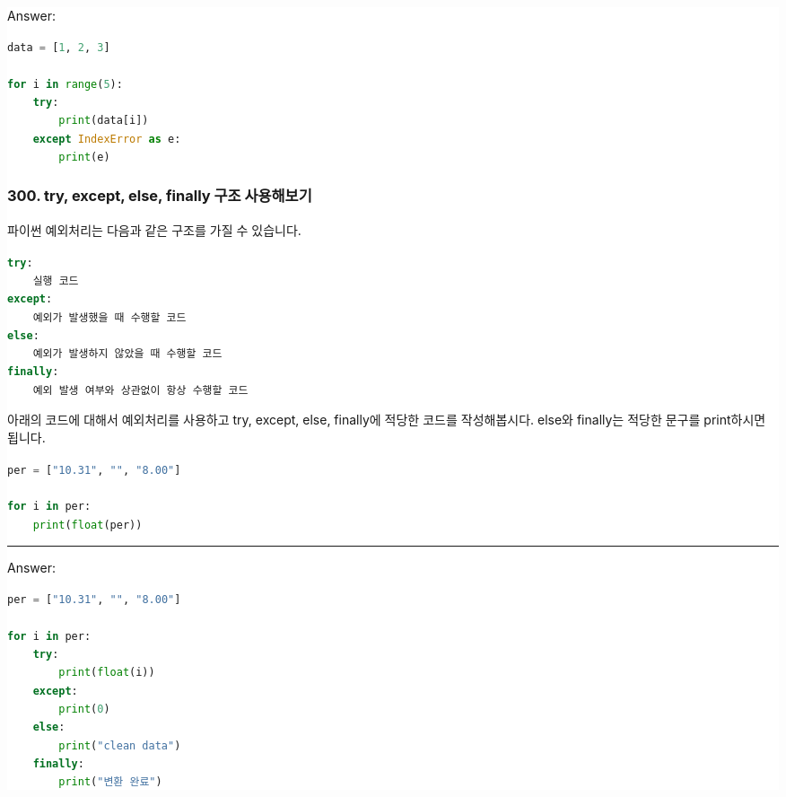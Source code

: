 
Answer:

```python
data = [1, 2, 3]

for i in range(5):
    try:
        print(data[i])
    except IndexError as e:
        print(e)
```

### 300. try, except, else, finally 구조 사용해보기

파이썬 예외처리는 다음과 같은 구조를 가질 수 있습니다.

```python
try:
    실행 코드
except:
    예외가 발생했을 때 수행할 코드
else:
    예외가 발생하지 않았을 때 수행할 코드
finally:
    예외 발생 여부와 상관없이 항상 수행할 코드
```

아래의 코드에 대해서 예외처리를 사용하고 try, except, else, finally에 적당한 코드를 작성해봅시다. else와 finally는 적당한 문구를 print하시면 됩니다.

```python
per = ["10.31", "", "8.00"]

for i in per:
    print(float(per))
```

---

Answer:

```python
per = ["10.31", "", "8.00"]

for i in per:
    try:
        print(float(i))
    except:
        print(0)
    else:
        print("clean data")
    finally:
        print("변환 완료")
```
